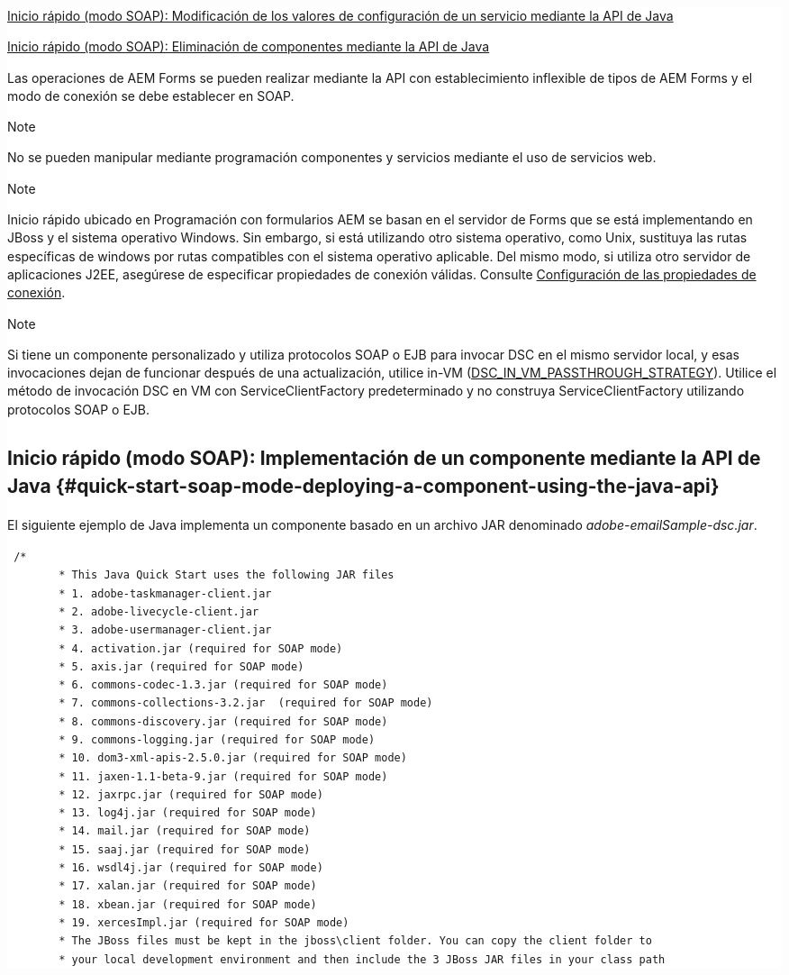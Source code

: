 [Inicio rápido (modo SOAP): Modificación de los valores de configuración de un servicio mediante la API de Java](components-services-java-api-quick.md#quick-start-soap-mode-modifying-a-services-configuration-values-using-the-java-api)

[Inicio rápido (modo SOAP): Eliminación de componentes mediante la API de Java](components-services-java-api-quick.md#quick-start-soap-mode-removing-components-using-the-java-api)

Las operaciones de AEM Forms se pueden realizar mediante la API con establecimiento inflexible de tipos de AEM Forms y el modo de conexión se debe establecer en SOAP.

>[!NOTE]
>
>No se pueden manipular mediante programación componentes y servicios mediante el uso de servicios web.

>[!NOTE]
>
>Inicio rápido ubicado en Programación con formularios AEM se basan en el servidor de Forms que se está implementando en JBoss y el sistema operativo Windows. Sin embargo, si está utilizando otro sistema operativo, como Unix, sustituya las rutas específicas de windows por rutas compatibles con el sistema operativo aplicable. Del mismo modo, si utiliza otro servidor de aplicaciones J2EE, asegúrese de especificar propiedades de conexión válidas. Consulte [Configuración de las propiedades de conexión](/help/forms/developing/invoking-aem-forms-using-java.md#setting-connection-properties).

>[!NOTE]
>
>Si tiene un componente personalizado y utiliza protocolos SOAP o EJB para invocar DSC en el mismo servidor local, y esas invocaciones dejan de funcionar después de una actualización, utilice in-VM ([DSC_IN_VM_PASSTHROUGH_STRATEGY](https://www.adobe.io/experience-manager/reference-materials/6-4/forms/programlc/javadoc/com/adobe/idp/dsc/clientsdk/ServiceClientFactoryProperties.html)). Utilice el método de invocación DSC en VM con ServiceClientFactory predeterminado y no construya ServiceClientFactory utilizando protocolos SOAP o EJB.

## Inicio rápido (modo SOAP): Implementación de un componente mediante la API de Java {#quick-start-soap-mode-deploying-a-component-using-the-java-api}

El siguiente ejemplo de Java implementa un componente basado en un archivo JAR denominado *adobe-emailSample-dsc.jar*.

```as3
 /* 
        * This Java Quick Start uses the following JAR files 
        * 1. adobe-taskmanager-client.jar 
        * 2. adobe-livecycle-client.jar 
        * 3. adobe-usermanager-client.jar 
        * 4. activation.jar (required for SOAP mode) 
        * 5. axis.jar (required for SOAP mode) 
        * 6. commons-codec-1.3.jar (required for SOAP mode) 
        * 7. commons-collections-3.2.jar  (required for SOAP mode) 
        * 8. commons-discovery.jar (required for SOAP mode) 
        * 9. commons-logging.jar (required for SOAP mode) 
        * 10. dom3-xml-apis-2.5.0.jar (required for SOAP mode) 
        * 11. jaxen-1.1-beta-9.jar (required for SOAP mode) 
        * 12. jaxrpc.jar (required for SOAP mode) 
        * 13. log4j.jar (required for SOAP mode) 
        * 14. mail.jar (required for SOAP mode) 
        * 15. saaj.jar (required for SOAP mode) 
        * 16. wsdl4j.jar (required for SOAP mode) 
        * 17. xalan.jar (required for SOAP mode) 
        * 18. xbean.jar (required for SOAP mode) 
        * 19. xercesImpl.jar (required for SOAP mode)
        * The JBoss files must be kept in the jboss\client folder. You can copy the client folder to  
        * your local development environment and then include the 3 JBoss JAR files in your class path 
```